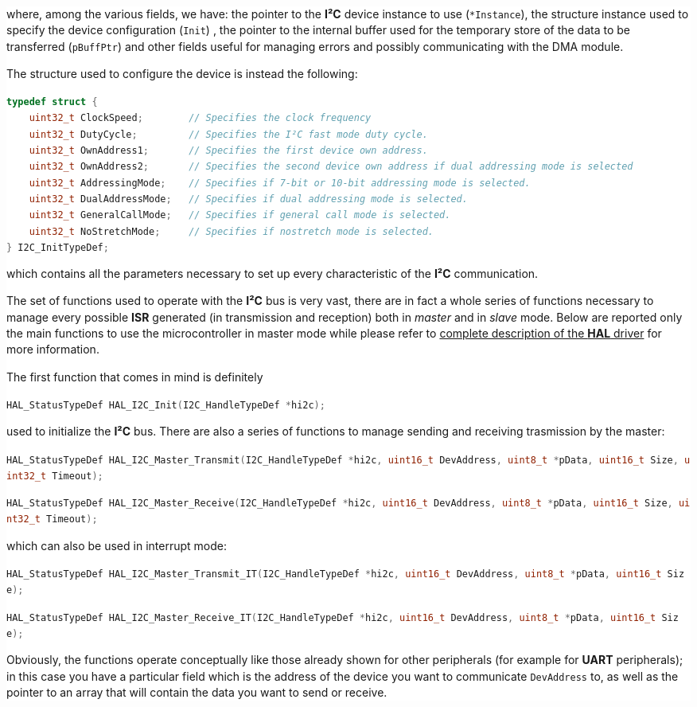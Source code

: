 where, among the various fields, we have: the pointer to the **I²C** device instance to use (`*Instance`), the structure instance used to specify the device configuration (`Init`) , the pointer to the internal buffer used for the temporary store of the data to be transferred (`pBuffPtr`) and other fields useful for managing errors and possibly communicating with the DMA module.

The structure used to configure the device is instead the following:
```c
typedef struct {
    uint32_t ClockSpeed;        // Specifies the clock frequency
    uint32_t DutyCycle;         // Specifies the I²C fast mode duty cycle.
    uint32_t OwnAddress1;       // Specifies the first device own address.
    uint32_t OwnAddress2;       // Specifies the second device own address if dual addressing mode is selected
    uint32_t AddressingMode;    // Specifies if 7-bit or 10-bit addressing mode is selected.
    uint32_t DualAddressMode;   // Specifies if dual addressing mode is selected.
    uint32_t GeneralCallMode;   // Specifies if general call mode is selected.
    uint32_t NoStretchMode;     // Specifies if nostretch mode is selected.
} I2C_InitTypeDef;
```
which contains all the parameters necessary to set up every characteristic of the **I²C** communication.

The set of functions used to operate with the **I²C** bus is very vast, there are in fact a whole series of functions necessary to manage every possible **ISR** generated (in transmission and reception) both in *master* and in *slave* mode. Below are reported only the main functions to use the microcontroller in master mode while please refer to [complete description of the **HAL** driver](https://www.st.com/resource/en/user_manual/dm00105879-description-of-stm32f4-hal-and-ll-drivers-stmicroelectronics.pdf) for more information.

The first function that comes in mind is definitely
```c
HAL_StatusTypeDef HAL_I2C_Init(I2C_HandleTypeDef *hi2c);
```
used to initialize the **I²C** bus. There are also a series of functions to manage sending and receiving trasmission by the master:
```c
HAL_StatusTypeDef HAL_I2C_Master_Transmit(I2C_HandleTypeDef *hi2c, uint16_t DevAddress, uint8_t *pData, uint16_t Size, uint32_t Timeout);
```
```c
HAL_StatusTypeDef HAL_I2C_Master_Receive(I2C_HandleTypeDef *hi2c, uint16_t DevAddress, uint8_t *pData, uint16_t Size, uint32_t Timeout);
```
which can also be used in interrupt mode:
```c
HAL_StatusTypeDef HAL_I2C_Master_Transmit_IT(I2C_HandleTypeDef *hi2c, uint16_t DevAddress, uint8_t *pData, uint16_t Size);
```
```c
HAL_StatusTypeDef HAL_I2C_Master_Receive_IT(I2C_HandleTypeDef *hi2c, uint16_t DevAddress, uint8_t *pData, uint16_t Size);
```

Obviously, the functions operate conceptually like those already shown for other peripherals (for example for **UART** peripherals); in this case you have a particular field which is the address of the device you want to communicate `DevAddress` to, as well as the pointer to an array that will contain the data you want to send or receive.
